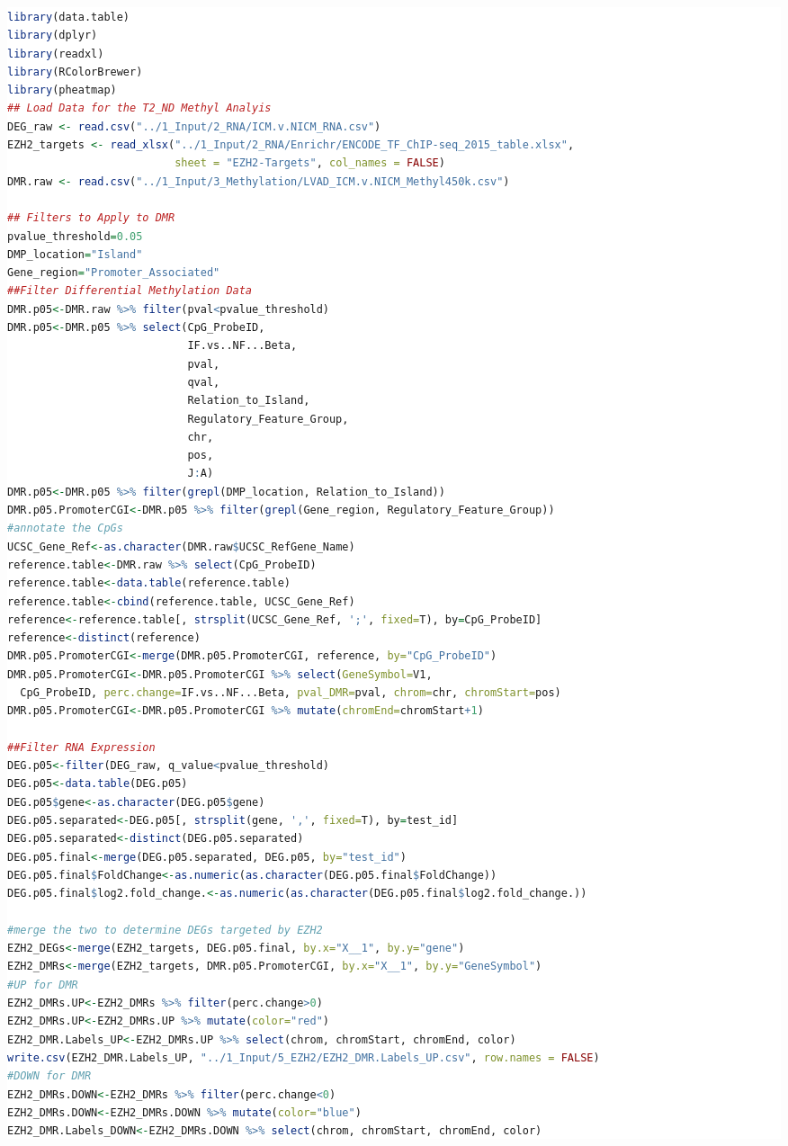 
```r
library(data.table)
library(dplyr)
library(readxl)
library(RColorBrewer)
library(pheatmap)
## Load Data for the T2_ND Methyl Analyis
DEG_raw <- read.csv("../1_Input/2_RNA/ICM.v.NICM_RNA.csv")
EZH2_targets <- read_xlsx("../1_Input/2_RNA/Enrichr/ENCODE_TF_ChIP-seq_2015_table.xlsx", 
                          sheet = "EZH2-Targets", col_names = FALSE)
DMR.raw <- read.csv("../1_Input/3_Methylation/LVAD_ICM.v.NICM_Methyl450k.csv")

## Filters to Apply to DMR
pvalue_threshold=0.05
DMP_location="Island"
Gene_region="Promoter_Associated"
##Filter Differential Methylation Data
DMR.p05<-DMR.raw %>% filter(pval<pvalue_threshold)
DMR.p05<-DMR.p05 %>% select(CpG_ProbeID, 
                            IF.vs..NF...Beta, 
                            pval, 
                            qval, 
                            Relation_to_Island, 
                            Regulatory_Feature_Group, 
                            chr, 
                            pos,
                            J:A)
DMR.p05<-DMR.p05 %>% filter(grepl(DMP_location, Relation_to_Island))
DMR.p05.PromoterCGI<-DMR.p05 %>% filter(grepl(Gene_region, Regulatory_Feature_Group))
#annotate the CpGs
UCSC_Gene_Ref<-as.character(DMR.raw$UCSC_RefGene_Name)
reference.table<-DMR.raw %>% select(CpG_ProbeID)
reference.table<-data.table(reference.table)
reference.table<-cbind(reference.table, UCSC_Gene_Ref)
reference<-reference.table[, strsplit(UCSC_Gene_Ref, ';', fixed=T), by=CpG_ProbeID]
reference<-distinct(reference)
DMR.p05.PromoterCGI<-merge(DMR.p05.PromoterCGI, reference, by="CpG_ProbeID")
DMR.p05.PromoterCGI<-DMR.p05.PromoterCGI %>% select(GeneSymbol=V1, 
  CpG_ProbeID, perc.change=IF.vs..NF...Beta, pval_DMR=pval, chrom=chr, chromStart=pos)
DMR.p05.PromoterCGI<-DMR.p05.PromoterCGI %>% mutate(chromEnd=chromStart+1)

##Filter RNA Expression 
DEG.p05<-filter(DEG_raw, q_value<pvalue_threshold)
DEG.p05<-data.table(DEG.p05)
DEG.p05$gene<-as.character(DEG.p05$gene)
DEG.p05.separated<-DEG.p05[, strsplit(gene, ',', fixed=T), by=test_id]
DEG.p05.separated<-distinct(DEG.p05.separated)
DEG.p05.final<-merge(DEG.p05.separated, DEG.p05, by="test_id")
DEG.p05.final$FoldChange<-as.numeric(as.character(DEG.p05.final$FoldChange))
DEG.p05.final$log2.fold_change.<-as.numeric(as.character(DEG.p05.final$log2.fold_change.))

#merge the two to determine DEGs targeted by EZH2
EZH2_DEGs<-merge(EZH2_targets, DEG.p05.final, by.x="X__1", by.y="gene")
EZH2_DMRs<-merge(EZH2_targets, DMR.p05.PromoterCGI, by.x="X__1", by.y="GeneSymbol")
#UP for DMR
EZH2_DMRs.UP<-EZH2_DMRs %>% filter(perc.change>0)
EZH2_DMRs.UP<-EZH2_DMRs.UP %>% mutate(color="red")
EZH2_DMR.Labels_UP<-EZH2_DMRs.UP %>% select(chrom, chromStart, chromEnd, color)
write.csv(EZH2_DMR.Labels_UP, "../1_Input/5_EZH2/EZH2_DMR.Labels_UP.csv", row.names = FALSE)
#DOWN for DMR
EZH2_DMRs.DOWN<-EZH2_DMRs %>% filter(perc.change<0)
EZH2_DMRs.DOWN<-EZH2_DMRs.DOWN %>% mutate(color="blue")
EZH2_DMR.Labels_DOWN<-EZH2_DMRs.DOWN %>% select(chrom, chromStart, chromEnd, color)
```